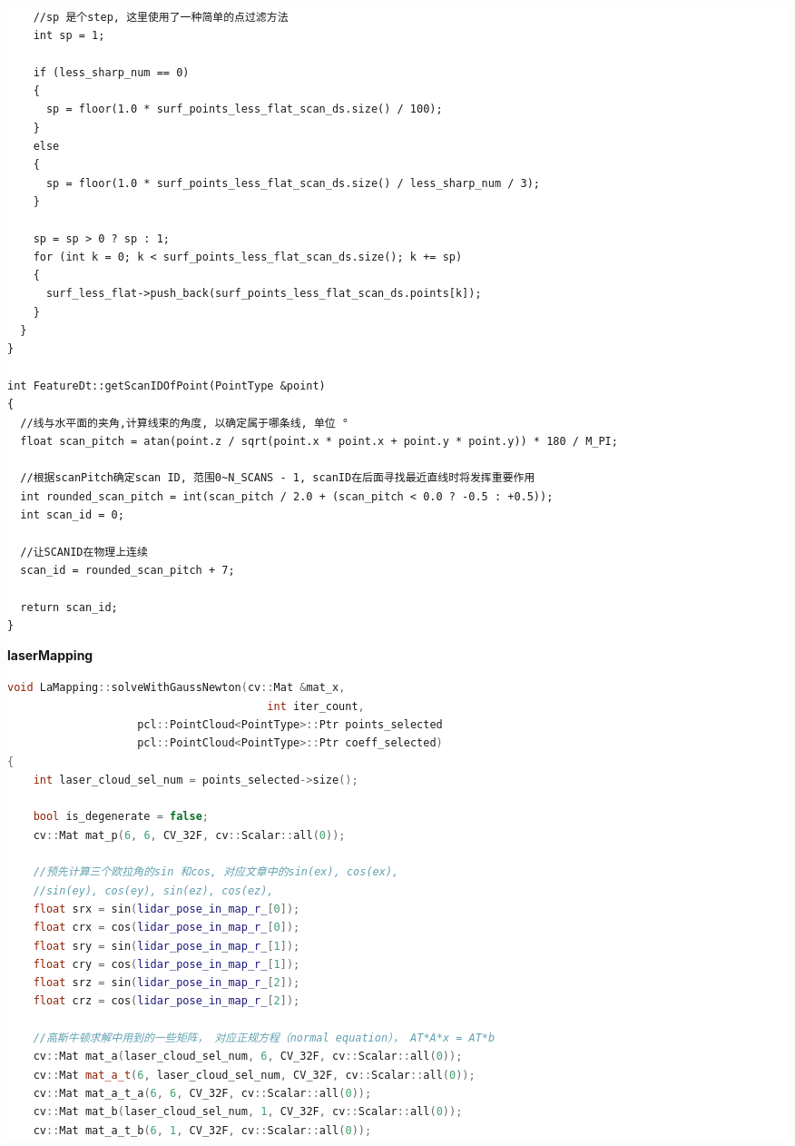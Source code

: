 ```text
    //sp 是个step, 这里使用了一种简单的点过滤方法
    int sp = 1;

    if (less_sharp_num == 0)
    {
      sp = floor(1.0 * surf_points_less_flat_scan_ds.size() / 100);
    }
    else
    {
      sp = floor(1.0 * surf_points_less_flat_scan_ds.size() / less_sharp_num / 3);
    }

    sp = sp > 0 ? sp : 1;
    for (int k = 0; k < surf_points_less_flat_scan_ds.size(); k += sp)
    {
      surf_less_flat->push_back(surf_points_less_flat_scan_ds.points[k]);
    }
  }
}

int FeatureDt::getScanIDOfPoint(PointType &point)
{
  //线与水平面的夹角,计算线束的角度, 以确定属于哪条线, 单位 °
  float scan_pitch = atan(point.z / sqrt(point.x * point.x + point.y * point.y)) * 180 / M_PI;

  //根据scanPitch确定scan ID, 范围0~N_SCANS - 1, scanID在后面寻找最近直线时将发挥重要作用
  int rounded_scan_pitch = int(scan_pitch / 2.0 + (scan_pitch < 0.0 ? -0.5 : +0.5));
  int scan_id = 0;

  //让SCANID在物理上连续
  scan_id = rounded_scan_pitch + 7;

  return scan_id;
}
```

**laserMapping**

```cpp
void LaMapping::solveWithGaussNewton(cv::Mat &mat_x,
                                        int iter_count, 
					pcl::PointCloud<PointType>::Ptr points_selected 
					pcl::PointCloud<PointType>::Ptr coeff_selected)
{
	int laser_cloud_sel_num = points_selected->size();

	bool is_degenerate = false;
	cv::Mat mat_p(6, 6, CV_32F, cv::Scalar::all(0));

	//预先计算三个欧拉角的sin 和cos, 对应文章中的sin(ex), cos(ex), 
	//sin(ey), cos(ey), sin(ez), cos(ez),  
	float srx = sin(lidar_pose_in_map_r_[0]);
	float crx = cos(lidar_pose_in_map_r_[0]);
	float sry = sin(lidar_pose_in_map_r_[1]);
	float cry = cos(lidar_pose_in_map_r_[1]);
	float srz = sin(lidar_pose_in_map_r_[2]);
	float crz = cos(lidar_pose_in_map_r_[2]);
 
	//高斯牛顿求解中用到的一些矩阵， 对应正规方程（normal equation）， AT*A*x = AT*b
	cv::Mat mat_a(laser_cloud_sel_num, 6, CV_32F, cv::Scalar::all(0));
	cv::Mat mat_a_t(6, laser_cloud_sel_num, CV_32F, cv::Scalar::all(0));
	cv::Mat mat_a_t_a(6, 6, CV_32F, cv::Scalar::all(0));
	cv::Mat mat_b(laser_cloud_sel_num, 1, CV_32F, cv::Scalar::all(0));
	cv::Mat mat_a_t_b(6, 1, CV_32F, cv::Scalar::all(0));
```